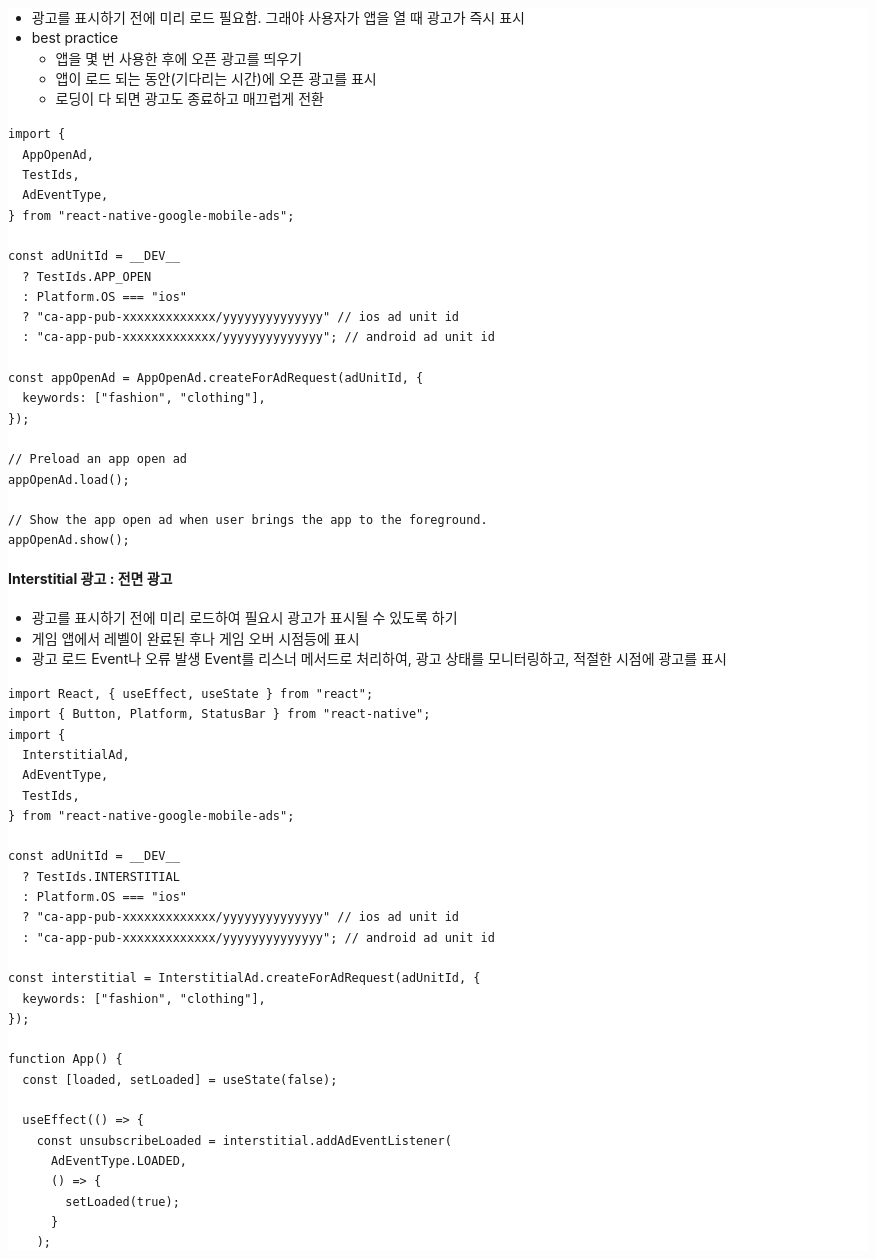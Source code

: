 - 광고를 표시하기 전에 미리 로드 필요함. 그래야 사용자가 앱을 열 때 광고가 즉시 표시
- best practice
  - 앱을 몇 번 사용한 후에 오픈 광고를 띄우기
  - 앱이 로드 되는 동안(기다리는 시간)에 오픈 광고를 표시
  - 로딩이 다 되면 광고도 종료하고 매끄럽게 전환

```tsx
import {
  AppOpenAd,
  TestIds,
  AdEventType,
} from "react-native-google-mobile-ads";

const adUnitId = __DEV__
  ? TestIds.APP_OPEN
  : Platform.OS === "ios"
  ? "ca-app-pub-xxxxxxxxxxxxx/yyyyyyyyyyyyyy" // ios ad unit id
  : "ca-app-pub-xxxxxxxxxxxxx/yyyyyyyyyyyyyy"; // android ad unit id

const appOpenAd = AppOpenAd.createForAdRequest(adUnitId, {
  keywords: ["fashion", "clothing"],
});

// Preload an app open ad
appOpenAd.load();

// Show the app open ad when user brings the app to the foreground.
appOpenAd.show();
```

#### Interstitial 광고 : 전면 광고

- 광고를 표시하기 전에 미리 로드하여 필요시 광고가 표시될 수 있도록 하기
- 게임 앱에서 레벨이 완료된 후나 게임 오버 시점등에 표시
- 광고 로드 Event나 오류 발생 Event를 리스너 메서드로 처리하여, 광고 상태를 모니터링하고, 적절한 시점에 광고를 표시

```tsx
import React, { useEffect, useState } from "react";
import { Button, Platform, StatusBar } from "react-native";
import {
  InterstitialAd,
  AdEventType,
  TestIds,
} from "react-native-google-mobile-ads";

const adUnitId = __DEV__
  ? TestIds.INTERSTITIAL
  : Platform.OS === "ios"
  ? "ca-app-pub-xxxxxxxxxxxxx/yyyyyyyyyyyyyy" // ios ad unit id
  : "ca-app-pub-xxxxxxxxxxxxx/yyyyyyyyyyyyyy"; // android ad unit id

const interstitial = InterstitialAd.createForAdRequest(adUnitId, {
  keywords: ["fashion", "clothing"],
});

function App() {
  const [loaded, setLoaded] = useState(false);

  useEffect(() => {
    const unsubscribeLoaded = interstitial.addAdEventListener(
      AdEventType.LOADED,
      () => {
        setLoaded(true);
      }
    );

```